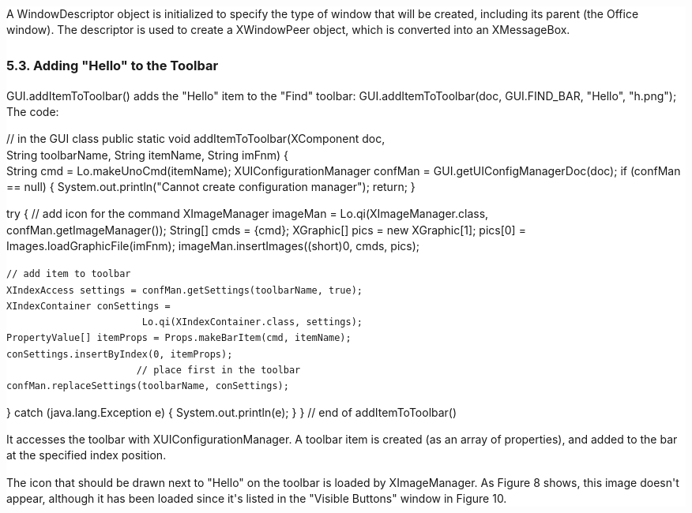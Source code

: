 A WindowDescriptor object is initialized to specify the type of window that will be 
created, including its parent (the Office window). The descriptor is used to create a 
XWindowPeer object, which is converted into an XMessageBox. 

 
### 5.3.  Adding "Hello" to the Toolbar 

GUI.addItemToToolbar() adds the "Hello" item to the "Find" toolbar: 
GUI.addItemToToolbar(doc, GUI.FIND_BAR, "Hello", "h.png"); 
The code: 
 
// in the GUI class 
public static void addItemToToolbar(XComponent doc,  
                          String toolbarName, 
                          String itemName, String imFnm) 
{  
  String cmd = Lo.makeUnoCmd(itemName); 
  XUIConfigurationManager confMan = GUI.getUIConfigManagerDoc(doc); 
  if (confMan == null) { 
    System.out.println("Cannot create configuration manager"); 
    return; 
  } 
 
  try { 
    // add icon for the command 
    XImageManager imageMan =  Lo.qi(XImageManager.class,  
                                   confMan.getImageManager()); 
    String[] cmds = {cmd}; 
    XGraphic[] pics = new XGraphic[1]; 
    pics[0] = Images.loadGraphicFile(imFnm); 
    imageMan.insertImages((short)0, cmds, pics); 
 
    // add item to toolbar 
    XIndexAccess settings = confMan.getSettings(toolbarName, true); 
    XIndexContainer conSettings =  
                            Lo.qi(XIndexContainer.class, settings); 
    PropertyValue[] itemProps = Props.makeBarItem(cmd, itemName); 
    conSettings.insertByIndex(0, itemProps);    
                           // place first in the toolbar 
    confMan.replaceSettings(toolbarName, conSettings); 
  } 
  catch (java.lang.Exception e) 
  {  System.out.println(e);  } 
}  // end of addItemToToolbar() 
 
It accesses the toolbar with XUIConfigurationManager. A toolbar item is created (as 
an array of properties), and added to the bar at the specified index position.  

The icon that should be drawn next to "Hello" on the toolbar is loaded by 
XImageManager. As Figure 8 shows, this image doesn't appear, although it has been 
loaded since it's listed in the "Visible Buttons" window in Figure 10. 

 
 
